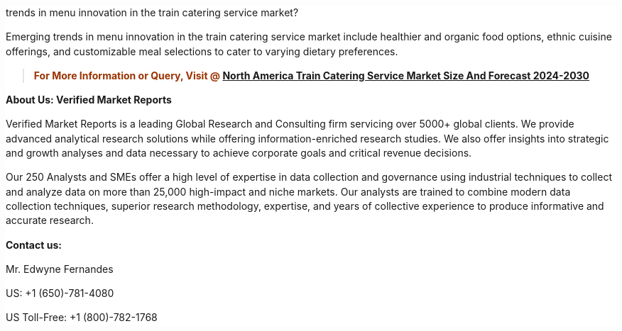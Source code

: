trends in menu innovation in the train catering service market?</div><div></strong></p><p>Emerging trends in menu innovation in the train catering service market include healthier and organic food options, ethnic cuisine offerings, and customizable meal selections to cater to varying dietary preferences.</p></body></html></p><blockquote><p><span style="color: #993300;"><strong>For More Information or Query, Visit @ <a href="https://www.verifiedmarketreports.com/product/train-catering-service-market/">North America Train Catering Service Market Size And Forecast 2024-2030</a></strong></span></p></blockquote><p><strong>About Us: Verified Market Reports</strong></p><p>Verified Market Reports is a leading Global Research and Consulting firm servicing over 5000+ global clients. We provide advanced analytical research solutions while offering information-enriched research studies. We also offer insights into strategic and growth analyses and data necessary to achieve corporate goals and critical revenue decisions.</p><p>Our 250 Analysts and SMEs offer a high level of expertise in data collection and governance using industrial techniques to collect and analyze data on more than 25,000 high-impact and niche markets. Our analysts are trained to combine modern data collection techniques, superior research methodology, expertise, and years of collective experience to produce informative and accurate research.</p><p><strong>Contact us:</strong></p><p>Mr. Edwyne Fernandes</p><p>US: +1 (650)-781-4080</p><p>US Toll-Free: +1 (800)-782-1768</p>
